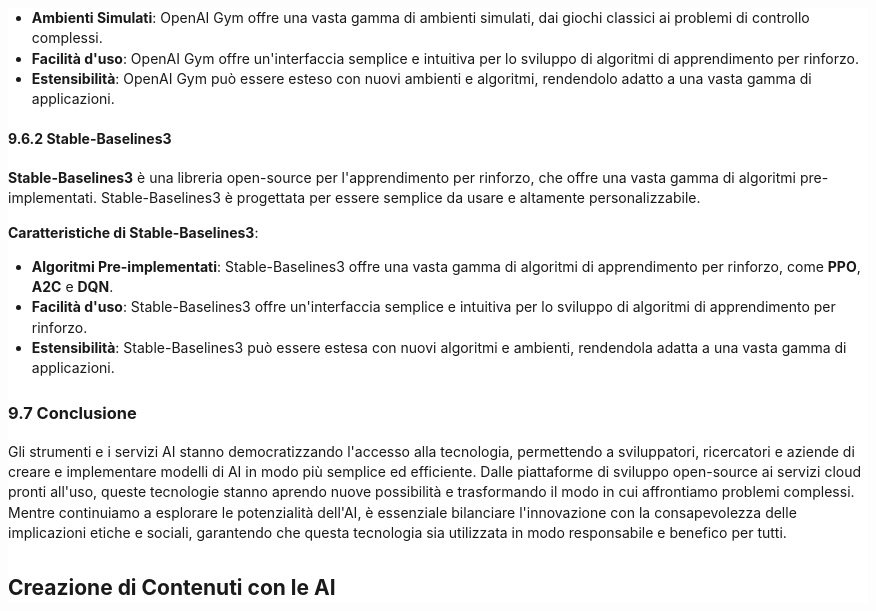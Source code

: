 - **Ambienti Simulati**: OpenAI Gym offre una vasta gamma di ambienti simulati, dai giochi classici ai problemi di controllo complessi.
- **Facilità d'uso**: OpenAI Gym offre un'interfaccia semplice e intuitiva per lo sviluppo di algoritmi di apprendimento per rinforzo.
- **Estensibilità**: OpenAI Gym può essere esteso con nuovi ambienti e algoritmi, rendendolo adatto a una vasta gamma di applicazioni.

#### **9.6.2 Stable-Baselines3**

**Stable-Baselines3** è una libreria open-source per l'apprendimento per rinforzo, che offre una vasta gamma di algoritmi pre-implementati. Stable-Baselines3 è progettata per essere semplice da usare e altamente personalizzabile.

**Caratteristiche di Stable-Baselines3**:

- **Algoritmi Pre-implementati**: Stable-Baselines3 offre una vasta gamma di algoritmi di apprendimento per rinforzo, come **PPO**, **A2C** e **DQN**.
- **Facilità d'uso**: Stable-Baselines3 offre un'interfaccia semplice e intuitiva per lo sviluppo di algoritmi di apprendimento per rinforzo.
- **Estensibilità**: Stable-Baselines3 può essere estesa con nuovi algoritmi e ambienti, rendendola adatta a una vasta gamma di applicazioni.

### **9.7 Conclusione**

Gli strumenti e i servizi AI stanno democratizzando l'accesso alla tecnologia, permettendo a sviluppatori, ricercatori e aziende di creare e implementare modelli di AI in modo più semplice ed efficiente. Dalle piattaforme di sviluppo open-source ai servizi cloud pronti all'uso, queste tecnologie stanno aprendo nuove possibilità e trasformando il modo in cui affrontiamo problemi complessi. Mentre continuiamo a esplorare le potenzialità dell'AI, è essenziale bilanciare l'innovazione con la consapevolezza delle implicazioni etiche e sociali, garantendo che questa tecnologia sia utilizzata in modo responsabile e benefico per tutti.

## **Creazione di Contenuti con le AI**
